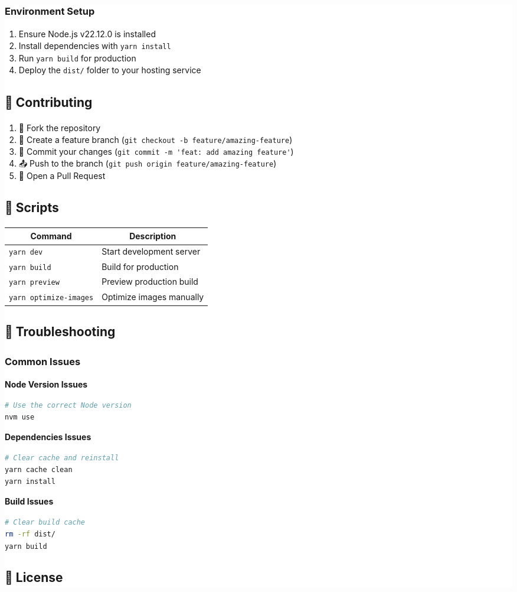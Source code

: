 ### Environment Setup

1. Ensure Node.js v22.12.0 is installed
2. Install dependencies with `yarn install`
3. Run `yarn build` for production
4. Deploy the `dist/` folder to your hosting service

## 🤝 Contributing

1. 🍴 Fork the repository
2. 🌿 Create a feature branch (`git checkout -b feature/amazing-feature`)
3. 💾 Commit your changes (`git commit -m 'feat: add amazing feature'`)
4. 📤 Push to the branch (`git push origin feature/amazing-feature`)
5. 🔄 Open a Pull Request

## 📝 Scripts

| Command | Description |
|---------|-------------|
| `yarn dev` | Start development server |
| `yarn build` | Build for production |
| `yarn preview` | Preview production build |
| `yarn optimize-images` | Optimize images manually |

## 🐛 Troubleshooting

### Common Issues

**Node Version Issues**
```bash
# Use the correct Node version
nvm use
```

**Dependencies Issues**
```bash
# Clear cache and reinstall
yarn cache clean
yarn install
```

**Build Issues**
```bash
# Clear build cache
rm -rf dist/
yarn build
```

## 📄 License
